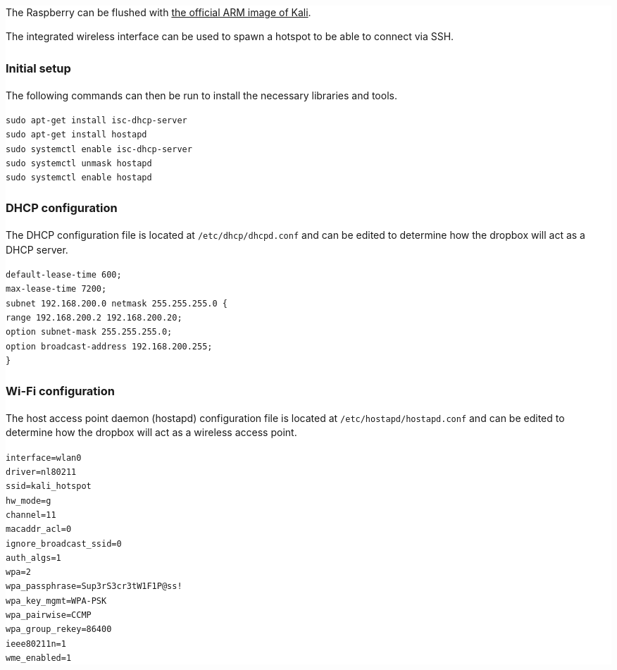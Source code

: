 The Raspberry can be flushed with [the official ARM image of Kali](https://www.kali.org/get-kali/#kali-arm).

The integrated wireless interface can be used to spawn a hotspot to be able to connect via SSH.

### Initial setup

The following commands can then be run to install the necessary libraries and tools.

```
sudo apt-get install isc-dhcp-server  
sudo apt-get install hostapd  
sudo systemctl enable isc-dhcp-server  
sudo systemctl unmask hostapd  
sudo systemctl enable hostapd 
```

### DHCP configuration

The DHCP configuration file is located at `/etc/dhcp/dhcpd.conf` and can be edited to determine how the dropbox will act as a DHCP server.

```
default-lease-time 600;
max-lease-time 7200;
subnet 192.168.200.0 netmask 255.255.255.0 {
range 192.168.200.2 192.168.200.20;
option subnet-mask 255.255.255.0;
option broadcast-address 192.168.200.255;
}
```

### Wi-Fi configuration

The host access point daemon (hostapd) configuration file is located at `/etc/hostapd/hostapd.conf` and can be edited to determine how the dropbox will act as a wireless access point.

```
interface=wlan0
driver=nl80211
ssid=kali_hotspot
hw_mode=g
channel=11
macaddr_acl=0
ignore_broadcast_ssid=0
auth_algs=1
wpa=2
wpa_passphrase=Sup3rS3cr3tW1F1P@ss!
wpa_key_mgmt=WPA-PSK
wpa_pairwise=CCMP
wpa_group_rekey=86400
ieee80211n=1
wme_enabled=1
```
